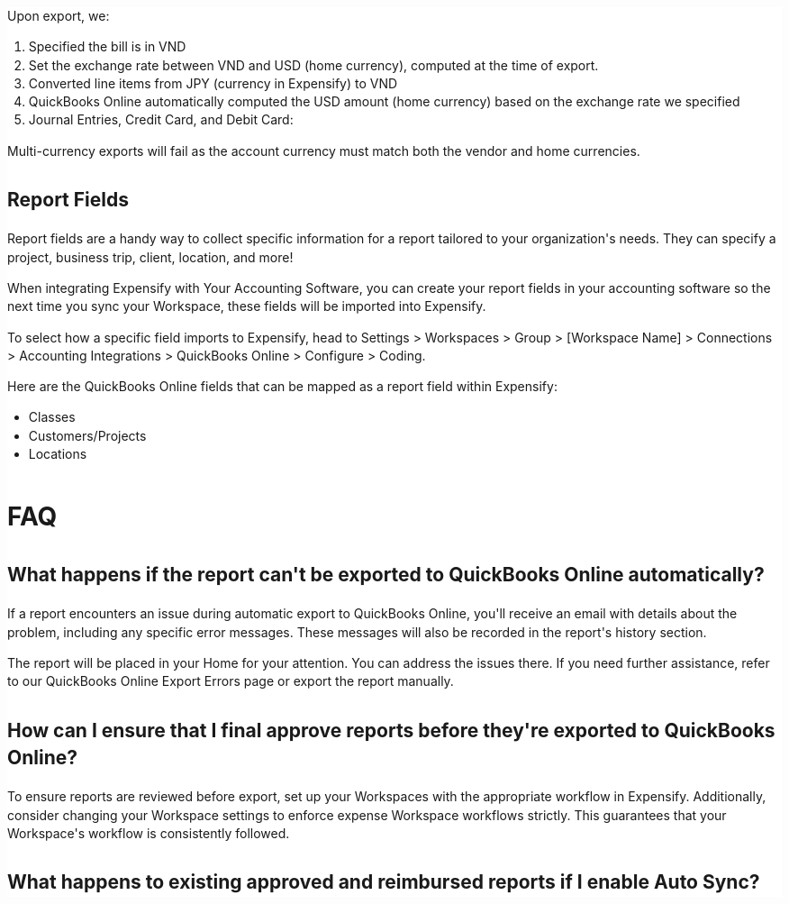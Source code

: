 Upon export, we:

1. Specified the bill is in VND
2. Set the exchange rate between VND and USD (home currency), computed at the time of export.
3. Converted line items from JPY (currency in Expensify) to VND
4. QuickBooks Online automatically computed the USD amount (home currency) based on the exchange rate we specified
5. Journal Entries, Credit Card, and Debit Card:

Multi-currency exports will fail as the account currency must match both the vendor and home currencies. 

## Report Fields

Report fields are a handy way to collect specific information for a report tailored to your organization's needs. They can specify a project, business trip, client, location, and more!

When integrating Expensify with Your Accounting Software, you can create your report fields in your accounting software so the next time you sync your Workspace, these fields will be imported into Expensify.

To select how a specific field imports to Expensify, head to Settings > Workspaces > Group > 
[Workspace Name] > Connections > Accounting Integrations > QuickBooks Online > Configure > Coding.

Here are the QuickBooks Online fields that can be mapped as a report field within Expensify:

- Classes
- Customers/Projects
- Locations

# FAQ

## What happens if the report can't be exported to QuickBooks Online automatically?

If a report encounters an issue during automatic export to QuickBooks Online, you'll receive an email with details about the problem, including any specific error messages. These messages will also be recorded in the report's history section. 

The report will be placed in your Home for your attention. You can address the issues there. If you need further assistance, refer to our QuickBooks Online Export Errors page or export the report manually.

## How can I ensure that I final approve reports before they're exported to QuickBooks Online?

To ensure reports are reviewed before export, set up your Workspaces with the appropriate workflow in Expensify. Additionally, consider changing your Workspace settings to enforce expense Workspace workflows strictly. This guarantees that your Workspace's workflow is consistently followed.

## What happens to existing approved and reimbursed reports if I enable Auto Sync?
